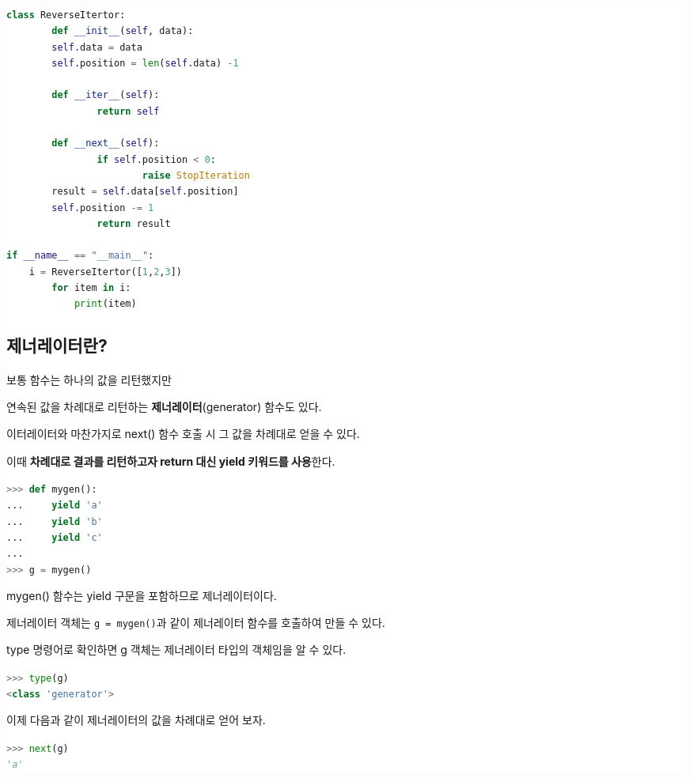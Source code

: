 ```python
class ReverseItertor:
		def __init__(self, data):
        self.data = data
        self.position = len(self.data) -1

		def __iter__(self):
				return self

		def __next__(self):
				if self.position < 0:
						raise StopIteration
        result = self.data[self.position]
        self.position -= 1
				return result

if __name__ == "__main__":
    i = ReverseItertor([1,2,3])
		for item in i:
	        print(item)
```

## **제너레이터란?**

보통 함수는 하나의 값을 리턴했지만 

연속된 값을 차례대로 리턴하는 **제너레이터**(generator) 함수도 있다. 

이터레이터와 마찬가지로 next() 함수 호출 시 그 값을 차례대로 얻을 수 있다. 

이때 **차례대로 결과를 리턴하고자 return 대신 yield 키워드를 사용**한다. 

```python
>>> def mygen():
...     yield 'a'
...     yield 'b'
...     yield 'c'
...
>>> g = mygen()
```

mygen() 함수는 yield 구문을 포함하므로 제너레이터이다. 

제너레이터 객체는 `g = mygen()`과 같이 제너레이터 함수를 호출하여 만들 수 있다. 

type 명령어로 확인하면 g 객체는 제너레이터 타입의 객체임을 알 수 있다. 

```python
>>> type(g)
<class 'generator'>
```

이제 다음과 같이 제너레이터의 값을 차례대로 얻어 보자. 

```python
>>> next(g)
'a'
```
